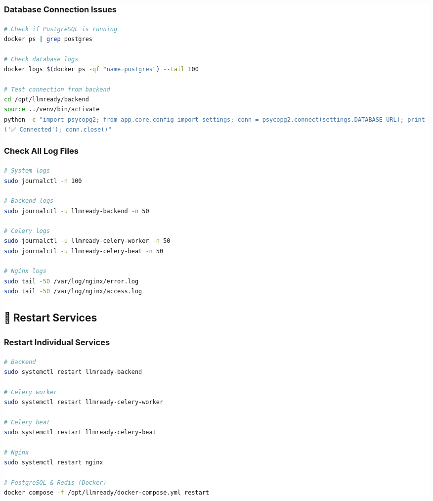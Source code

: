 ### Database Connection Issues
```bash
# Check if PostgreSQL is running
docker ps | grep postgres

# Check database logs
docker logs $(docker ps -qf "name=postgres") --tail 100

# Test connection from backend
cd /opt/llmready/backend
source ../venv/bin/activate
python -c "import psycopg2; from app.core.config import settings; conn = psycopg2.connect(settings.DATABASE_URL); print('✅ Connected'); conn.close()"
```

### Check All Log Files
```bash
# System logs
sudo journalctl -n 100

# Backend logs
sudo journalctl -u llmready-backend -n 50

# Celery logs
sudo journalctl -u llmready-celery-worker -n 50
sudo journalctl -u llmready-celery-beat -n 50

# Nginx logs
sudo tail -50 /var/log/nginx/error.log
sudo tail -50 /var/log/nginx/access.log
```

## 🔄 Restart Services

### Restart Individual Services
```bash
# Backend
sudo systemctl restart llmready-backend

# Celery worker
sudo systemctl restart llmready-celery-worker

# Celery beat
sudo systemctl restart llmready-celery-beat

# Nginx
sudo systemctl restart nginx

# PostgreSQL & Redis (Docker)
docker compose -f /opt/llmready/docker-compose.yml restart
```
